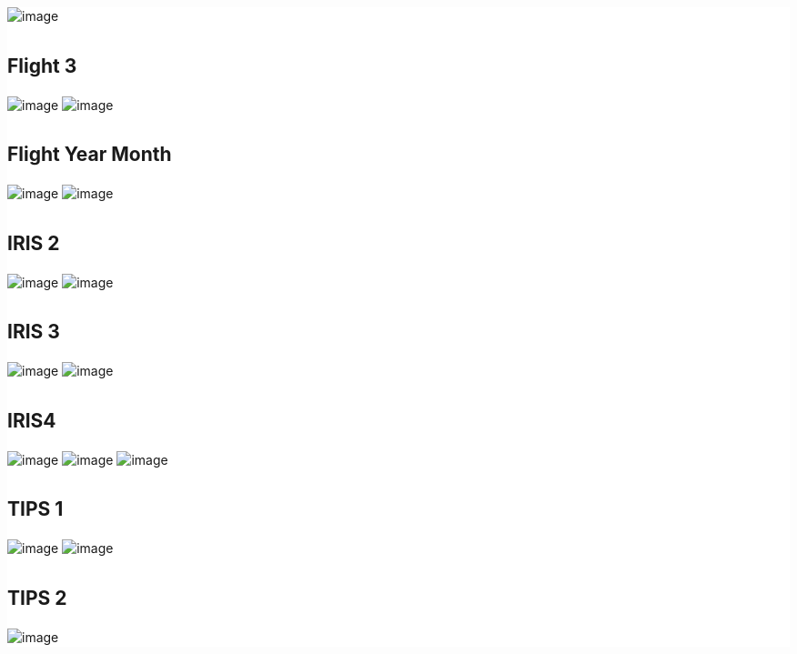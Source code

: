 <img width="677" alt="image" src="https://user-images.githubusercontent.com/64203006/206956000-057fdb0c-2c8f-4228-94f1-5a201c6dbdd7.png">

## Flight 3

<img width="679" alt="image" src="https://user-images.githubusercontent.com/64203006/206956042-d8f7ec1b-cef9-4473-bf5f-a82c450d13ab.png">

<img width="676" alt="image" src="https://user-images.githubusercontent.com/64203006/206956068-1ba911c4-c154-440a-b7ef-030319bbff74.png">

## Flight Year Month

<img width="687" alt="image" src="https://user-images.githubusercontent.com/64203006/206956136-404dc138-b125-408d-8577-2a80d287af81.png">

<img width="670" alt="image" src="https://user-images.githubusercontent.com/64203006/206956161-a46d7a3d-23a1-4b5a-a61e-9c87bb5530b6.png">

## IRIS 2

<img width="685" alt="image" src="https://user-images.githubusercontent.com/64203006/206956250-cc34be13-9a5d-42d7-ac92-dfd3f7cbe763.png">

<img width="674" alt="image" src="https://user-images.githubusercontent.com/64203006/206956291-2b0d6812-24c8-43c8-8622-5c8f3ecce033.png">

## IRIS 3

<img width="683" alt="image" src="https://user-images.githubusercontent.com/64203006/206956347-77a11d35-49eb-4ed7-b0b2-aa1943970f84.png">

<img width="670" alt="image" src="https://user-images.githubusercontent.com/64203006/206956372-8d2a1a4d-c826-43c4-9d62-43dbaba84ffe.png">

## IRIS4

<img width="679" alt="image" src="https://user-images.githubusercontent.com/64203006/206956411-dad0a9df-da63-4d2f-81e9-836b4b216583.png">

<img width="671" alt="image" src="https://user-images.githubusercontent.com/64203006/206956438-c5127d17-4ed3-482d-a558-4ca9e9186237.png">

<img width="673" alt="image" src="https://user-images.githubusercontent.com/64203006/206956464-ca255926-c22a-48cb-b320-677b1203bc59.png">

## TIPS 1

<img width="671" alt="image" src="https://user-images.githubusercontent.com/64203006/206956522-8af3a65f-23ec-4dfd-ab78-b5fa13a4ddd5.png">

<img width="676" alt="image" src="https://user-images.githubusercontent.com/64203006/206956554-eda12cde-1a15-42d3-874b-4286fae74052.png">

## TIPS 2

<img width="679" alt="image" src="https://user-images.githubusercontent.com/64203006/206956619-3ad29527-b0e2-4855-83ee-1c50b811e4a8.png">
